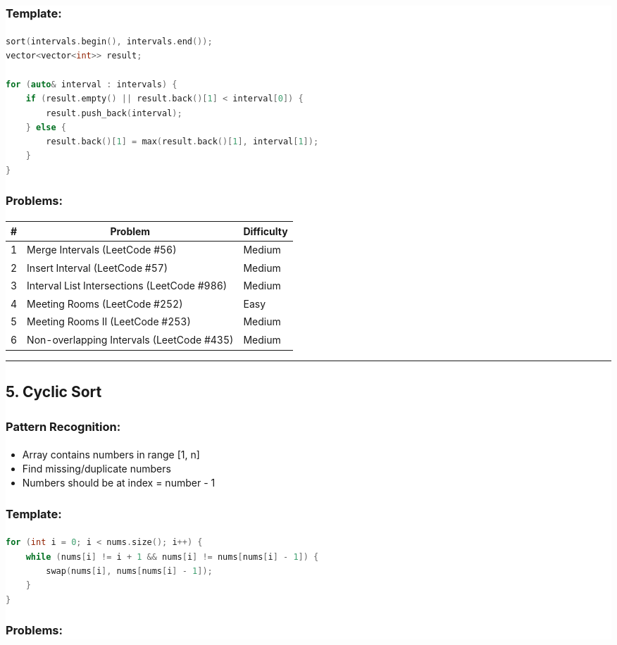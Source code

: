 ### **Template:**

```cpp
sort(intervals.begin(), intervals.end());
vector<vector<int>> result;

for (auto& interval : intervals) {
    if (result.empty() || result.back()[1] < interval[0]) {
        result.push_back(interval);
    } else {
        result.back()[1] = max(result.back()[1], interval[1]);
    }
}
```

### **Problems:**

| # | Problem | Difficulty |
|---|---------|------------|
| 1 | Merge Intervals (LeetCode #56) | Medium |
| 2 | Insert Interval (LeetCode #57) | Medium |
| 3 | Interval List Intersections (LeetCode #986) | Medium |
| 4 | Meeting Rooms (LeetCode #252) | Easy |
| 5 | Meeting Rooms II (LeetCode #253) | Medium |
| 6 | Non-overlapping Intervals (LeetCode #435) | Medium |

---

## **5. Cyclic Sort**

### **Pattern Recognition:**
- Array contains numbers in range [1, n]
- Find missing/duplicate numbers
- Numbers should be at index = number - 1

### **Template:**

```cpp
for (int i = 0; i < nums.size(); i++) {
    while (nums[i] != i + 1 && nums[i] != nums[nums[i] - 1]) {
        swap(nums[i], nums[nums[i] - 1]);
    }
}
```

### **Problems:**
